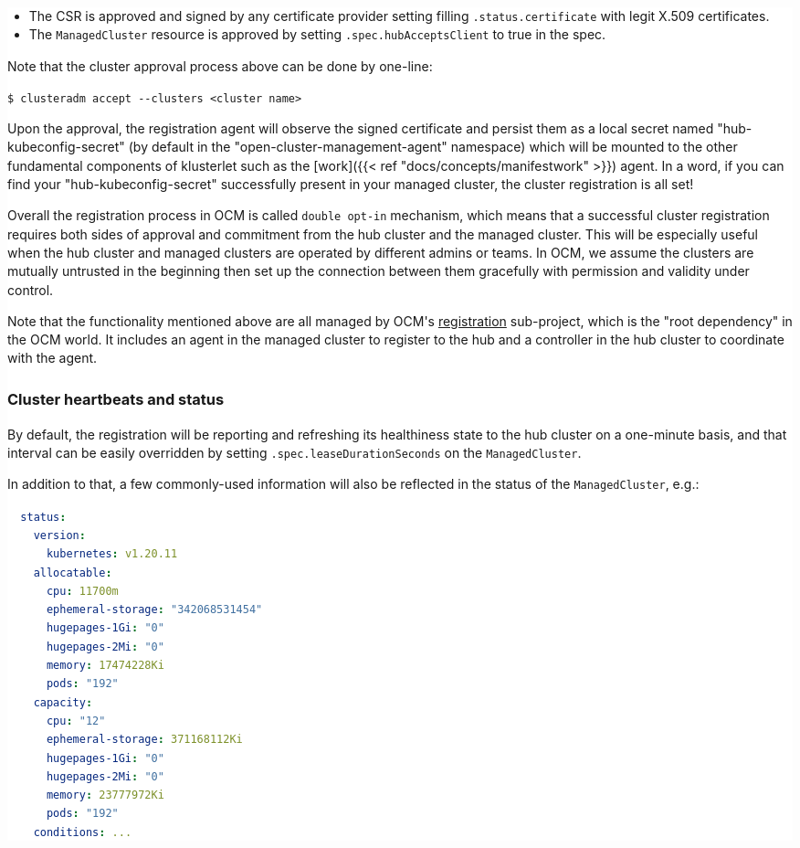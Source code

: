 - The CSR is approved and signed by any certificate provider setting filling
  `.status.certificate` with legit X.509 certificates.
- The `ManagedCluster` resource is approved by setting `.spec.hubAcceptsClient`
  to true in the spec.

Note that the cluster approval process above can be done by one-line:

```text
$ clusteradm accept --clusters <cluster name>
```

Upon the approval, the registration agent will observe the signed certificate
and persist them as a local secret named "hub-kubeconfig-secret" (by default
in the "open-cluster-management-agent" namespace) which will be mounted to the
other fundamental components of klusterlet such as the [work]({{< ref "docs/concepts/manifestwork" >}})
agent. In a word, if you can find your "hub-kubeconfig-secret" successfully
present in your managed cluster, the cluster registration is all set!


Overall the registration process in OCM is called `double opt-in` mechanism,
which means that a successful cluster registration requires both sides of
approval and commitment from the hub cluster and the managed cluster. This
will be especially useful when the hub cluster and managed clusters are
operated by different admins or teams. In OCM, we assume the clusters are
mutually untrusted in the beginning then set up the connection between them
gracefully with permission and validity under control.


Note that the functionality mentioned above are all managed by OCM's
[registration](https://github.com/open-cluster-management-io/ocm/tree/main/cmd/registration)
sub-project, which is the "root dependency" in the OCM world. It includes
an agent in the managed cluster to register to the hub and a controller in
the hub cluster to coordinate with the agent.

### Cluster heartbeats and status

By default, the registration will be reporting and refreshing its healthiness
state to the hub cluster on a one-minute basis, and that interval can be easily
overridden by setting `.spec.leaseDurationSeconds` on the `ManagedCluster`.

In addition to that, a few commonly-used information will also be reflected
in the status of the `ManagedCluster`, e.g.:

```yaml
  status:
    version:
      kubernetes: v1.20.11
    allocatable:
      cpu: 11700m
      ephemeral-storage: "342068531454"
      hugepages-1Gi: "0"
      hugepages-2Mi: "0"
      memory: 17474228Ki
      pods: "192"
    capacity:
      cpu: "12"
      ephemeral-storage: 371168112Ki
      hugepages-1Gi: "0"
      hugepages-2Mi: "0"
      memory: 23777972Ki
      pods: "192"
    conditions: ...
```
